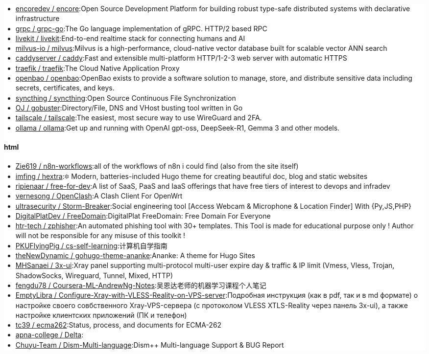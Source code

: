* [encoredev / encore](https://github.com/encoredev/encore):Open Source Development Platform for building robust type-safe distributed systems with declarative infrastructure
* [grpc / grpc-go](https://github.com/grpc/grpc-go):The Go language implementation of gRPC. HTTP/2 based RPC
* [livekit / livekit](https://github.com/livekit/livekit):End-to-end realtime stack for connecting humans and AI
* [milvus-io / milvus](https://github.com/milvus-io/milvus):Milvus is a high-performance, cloud-native vector database built for scalable vector ANN search
* [caddyserver / caddy](https://github.com/caddyserver/caddy):Fast and extensible multi-platform HTTP/1-2-3 web server with automatic HTTPS
* [traefik / traefik](https://github.com/traefik/traefik):The Cloud Native Application Proxy
* [openbao / openbao](https://github.com/openbao/openbao):OpenBao exists to provide a software solution to manage, store, and distribute sensitive data including secrets, certificates, and keys.
* [syncthing / syncthing](https://github.com/syncthing/syncthing):Open Source Continuous File Synchronization
* [OJ / gobuster](https://github.com/OJ/gobuster):Directory/File, DNS and VHost busting tool written in Go
* [tailscale / tailscale](https://github.com/tailscale/tailscale):The easiest, most secure way to use WireGuard and 2FA.
* [ollama / ollama](https://github.com/ollama/ollama):Get up and running with OpenAI gpt-oss, DeepSeek-R1, Gemma 3 and other models.

#### html
* [Zie619 / n8n-workflows](https://github.com/Zie619/n8n-workflows):all of the workflows of n8n i could find (also from the site itself)
* [imfing / hextra](https://github.com/imfing/hextra):🔯 Modern, batteries-included Hugo theme for creating beautiful doc, blog and static websites
* [ripienaar / free-for-dev](https://github.com/ripienaar/free-for-dev):A list of SaaS, PaaS and IaaS offerings that have free tiers of interest to devops and infradev
* [vernesong / OpenClash](https://github.com/vernesong/OpenClash):A Clash Client For OpenWrt
* [ultrasecurity / Storm-Breaker](https://github.com/ultrasecurity/Storm-Breaker):Social engineering tool [Access Webcam & Microphone & Location Finder] With {Py,JS,PHP}
* [DigitalPlatDev / FreeDomain](https://github.com/DigitalPlatDev/FreeDomain):DigitalPlat FreeDomain: Free Domain For Everyone
* [htr-tech / zphisher](https://github.com/htr-tech/zphisher):An automated phishing tool with 30+ templates. This Tool is made for educational purpose only ! Author will not be responsible for any misuse of this toolkit !
* [PKUFlyingPig / cs-self-learning](https://github.com/PKUFlyingPig/cs-self-learning):计算机自学指南
* [theNewDynamic / gohugo-theme-ananke](https://github.com/theNewDynamic/gohugo-theme-ananke):Ananke: A theme for Hugo Sites
* [MHSanaei / 3x-ui](https://github.com/MHSanaei/3x-ui):Xray panel supporting multi-protocol multi-user expire day & traffic & IP limit (Vmess, Vless, Trojan, ShadowSocks, Wireguard, Tunnel, Mixed, HTTP)
* [fengdu78 / Coursera-ML-AndrewNg-Notes](https://github.com/fengdu78/Coursera-ML-AndrewNg-Notes):吴恩达老师的机器学习课程个人笔记
* [EmptyLibra / Configure-Xray-with-VLESS-Reality-on-VPS-server](https://github.com/EmptyLibra/Configure-Xray-with-VLESS-Reality-on-VPS-server):Подробная инструкция (как в pdf, так и в md формате) о настройке своего совбственного Xray-VPS-сервера (с протоколом VLESS XTLS-Reality через панель 3x-ui), а также настройке клиентских приложений (ПК и телефон)
* [tc39 / ecma262](https://github.com/tc39/ecma262):Status, process, and documents for ECMA-262
* [apna-college / Delta](https://github.com/apna-college/Delta):
* [Chuyu-Team / Dism-Multi-language](https://github.com/Chuyu-Team/Dism-Multi-language):Dism++ Multi-language Support & BUG Report
